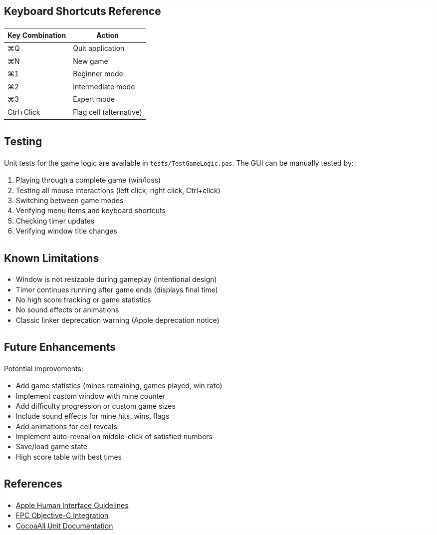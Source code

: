 ## Keyboard Shortcuts Reference

| Key Combination | Action                    |
|-----------------|---------------------------|
| ⌘Q              | Quit application          |
| ⌘N              | New game                  |
| ⌘1              | Beginner mode             |
| ⌘2              | Intermediate mode         |
| ⌘3              | Expert mode               |
| Ctrl+Click      | Flag cell (alternative)   |

## Testing

Unit tests for the game logic are available in `tests/TestGameLogic.pas`. The GUI can be manually tested by:

1. Playing through a complete game (win/loss)
2. Testing all mouse interactions (left click, right click, Ctrl+click)
3. Switching between game modes
4. Verifying menu items and keyboard shortcuts
5. Checking timer updates
6. Verifying window title changes

## Known Limitations

- Window is not resizable during gameplay (intentional design)
- Timer continues running after game ends (displays final time)
- No high score tracking or game statistics
- No sound effects or animations
- Classic linker deprecation warning (Apple deprecation notice)

## Future Enhancements

Potential improvements:
- Add game statistics (mines remaining, games played, win rate)
- Implement custom window with mine counter
- Add difficulty progression or custom game sizes
- Include sound effects for mine hits, wins, flags
- Add animations for cell reveals
- Implement auto-reveal on middle-click of satisfied numbers
- Save/load game state
- High score table with best times

## References

- [Apple Human Interface Guidelines](https://developer.apple.com/design/human-interface-guidelines/)
- [FPC Objective-C Integration](https://wiki.freepascal.org/Objective-C)
- [CocoaAll Unit Documentation](https://www.freepascal.org/docs-html/current/fcl/cocoa/)
